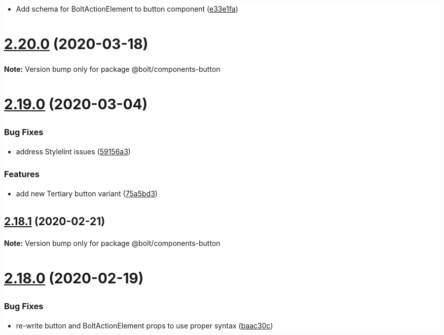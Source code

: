* Add schema for BoltActionElement to button component ([e33e1fa](https://github.com/bolt-design-system/bolt/tree/master/packages/components/bolt-button/commit/e33e1faaf9da12032e7f50ec94508f01d07ca0f0))





# [2.20.0](https://github.com/bolt-design-system/bolt/tree/master/packages/components/bolt-button/compare/v2.19.1...v2.20.0) (2020-03-18)

**Note:** Version bump only for package @bolt/components-button





# [2.19.0](https://github.com/bolt-design-system/bolt/tree/master/packages/components/bolt-button/compare/v2.18.1...v2.19.0) (2020-03-04)


### Bug Fixes

* address Stylelint issues ([59156a3](https://github.com/bolt-design-system/bolt/tree/master/packages/components/bolt-button/commit/59156a3d356f1e7e463be44b3f636ae95f0a1b8f))


### Features

* add new Tertiary button variant ([75a5bd3](https://github.com/bolt-design-system/bolt/tree/master/packages/components/bolt-button/commit/75a5bd35ea1a58632f63e60f83d80b3bf639a040))





## [2.18.1](https://github.com/bolt-design-system/bolt/tree/master/packages/components/bolt-button/compare/v2.18.0...v2.18.1) (2020-02-21)

**Note:** Version bump only for package @bolt/components-button





# [2.18.0](https://github.com/bolt-design-system/bolt/tree/master/packages/components/bolt-button/compare/v2.17.1...v2.18.0) (2020-02-19)


### Bug Fixes

* re-write button and BoltActionElement props to use proper syntax ([baac30c](https://github.com/bolt-design-system/bolt/tree/master/packages/components/bolt-button/commit/baac30c4840d82ea8c59fb2fda8c81dab2f152a6))
